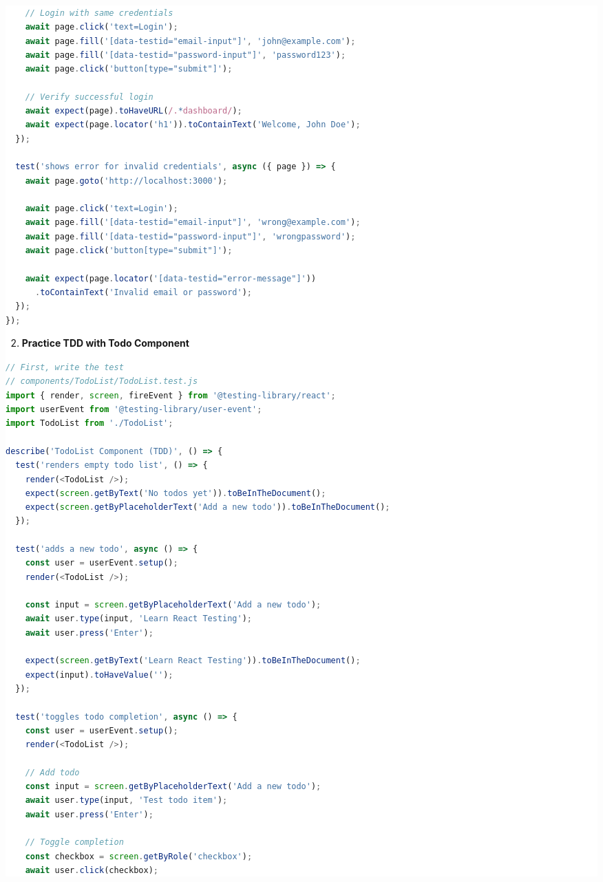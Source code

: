 ```javascript
    // Login with same credentials
    await page.click('text=Login');
    await page.fill('[data-testid="email-input"]', 'john@example.com');
    await page.fill('[data-testid="password-input"]', 'password123');
    await page.click('button[type="submit"]');
    
    // Verify successful login
    await expect(page).toHaveURL(/.*dashboard/);
    await expect(page.locator('h1')).toContainText('Welcome, John Doe');
  });

  test('shows error for invalid credentials', async ({ page }) => {
    await page.goto('http://localhost:3000');
    
    await page.click('text=Login');
    await page.fill('[data-testid="email-input"]', 'wrong@example.com');
    await page.fill('[data-testid="password-input"]', 'wrongpassword');
    await page.click('button[type="submit"]');
    
    await expect(page.locator('[data-testid="error-message"]'))
      .toContainText('Invalid email or password');
  });
});
```

2. **Practice TDD with Todo Component**
```javascript
// First, write the test
// components/TodoList/TodoList.test.js
import { render, screen, fireEvent } from '@testing-library/react';
import userEvent from '@testing-library/user-event';
import TodoList from './TodoList';

describe('TodoList Component (TDD)', () => {
  test('renders empty todo list', () => {
    render(<TodoList />);
    expect(screen.getByText('No todos yet')).toBeInTheDocument();
    expect(screen.getByPlaceholderText('Add a new todo')).toBeInTheDocument();
  });

  test('adds a new todo', async () => {
    const user = userEvent.setup();
    render(<TodoList />);
    
    const input = screen.getByPlaceholderText('Add a new todo');
    await user.type(input, 'Learn React Testing');
    await user.press('Enter');
    
    expect(screen.getByText('Learn React Testing')).toBeInTheDocument();
    expect(input).toHaveValue('');
  });

  test('toggles todo completion', async () => {
    const user = userEvent.setup();
    render(<TodoList />);
    
    // Add todo
    const input = screen.getByPlaceholderText('Add a new todo');
    await user.type(input, 'Test todo item');
    await user.press('Enter');
    
    // Toggle completion
    const checkbox = screen.getByRole('checkbox');
    await user.click(checkbox);
```
